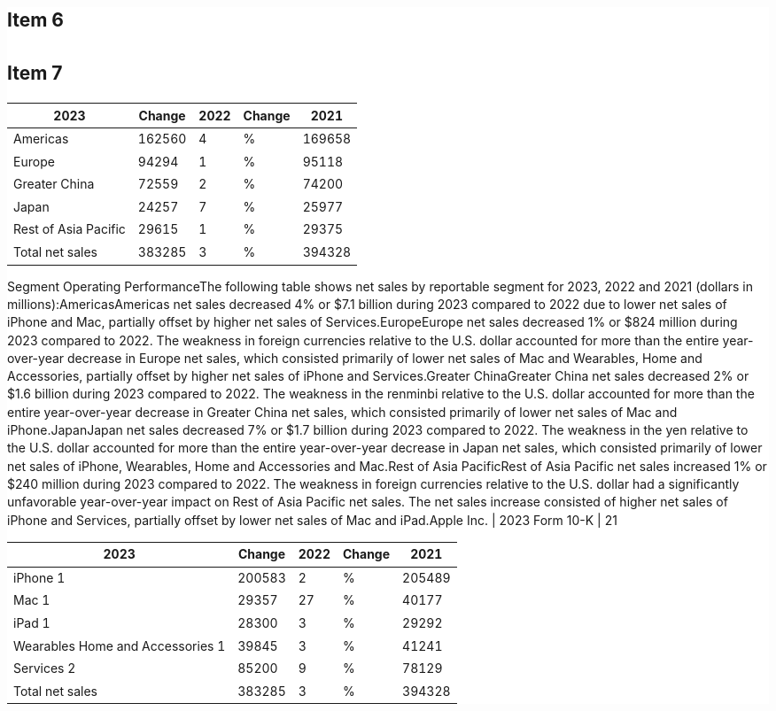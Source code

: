 
## Item 6

## Item 7

| 2023 | Change | 2022 | Change | 2021 |
| --- | --- | --- | --- | --- |
| Americas | 162560 | 4 | % | 169658 | 11 | % | 153306 |
| Europe | 94294 | 1 | % | 95118 | 7 | % | 89307 |
| Greater China | 72559 | 2 | % | 74200 | 9 | % | 68366 |
| Japan | 24257 | 7 | % | 25977 | 9 | % | 28482 |
| Rest of Asia Pacific | 29615 | 1 | % | 29375 | 11 | % | 26356 |
| Total net sales | 383285 | 3 | % | 394328 | 8 | % | 365817 |


Segment Operating PerformanceThe following table shows net sales by reportable segment for 2023, 2022 and 2021 (dollars in millions):AmericasAmericas net sales decreased 4% or $7.1 billion during 2023 compared to 2022 due to lower net sales of iPhone and Mac, partially offset by higher net sales of Services.EuropeEurope net sales decreased 1% or $824 million during 2023 compared to 2022. The weakness in foreign currencies relative to the U.S. dollar accounted for more than the entire year-over-year decrease in Europe net sales, which consisted primarily of lower net sales of Mac and Wearables, Home and Accessories, partially offset by higher net sales of iPhone and Services.Greater ChinaGreater China net sales decreased 2% or $1.6 billion during 2023 compared to 2022. The weakness in the renminbi relative to the U.S. dollar accounted for more than the entire year-over-year decrease in Greater China net sales, which consisted primarily of lower net sales of Mac and iPhone.JapanJapan net sales decreased 7% or $1.7 billion during 2023 compared to 2022. The weakness in the yen relative to the U.S. dollar accounted for more than the entire year-over-year decrease in Japan net sales, which consisted primarily of lower net sales of iPhone, Wearables, Home and Accessories and Mac.Rest of Asia PacificRest of Asia Pacific net sales increased 1% or $240 million during 2023 compared to 2022. The weakness in foreign currencies relative to the U.S. dollar had a significantly unfavorable year-over-year impact on Rest of Asia Pacific net sales. The net sales increase consisted of higher net sales of iPhone and Services, partially offset by lower net sales of Mac and iPad.Apple Inc. | 2023 Form 10-K | 21


| 2023 | Change | 2022 | Change | 2021 |
| --- | --- | --- | --- | --- |
| iPhone 1 | 200583 | 2 | % | 205489 | 7 | % | 191973 |
| Mac 1 | 29357 | 27 | % | 40177 | 14 | % | 35190 |
| iPad 1 | 28300 | 3 | % | 29292 | 8 | % | 31862 |
| Wearables Home and Accessories 1 | 39845 | 3 | % | 41241 | 7 | % | 38367 |
| Services 2 | 85200 | 9 | % | 78129 | 14 | % | 68425 |
| Total net sales | 383285 | 3 | % | 394328 | 8 | % | 365817 |
